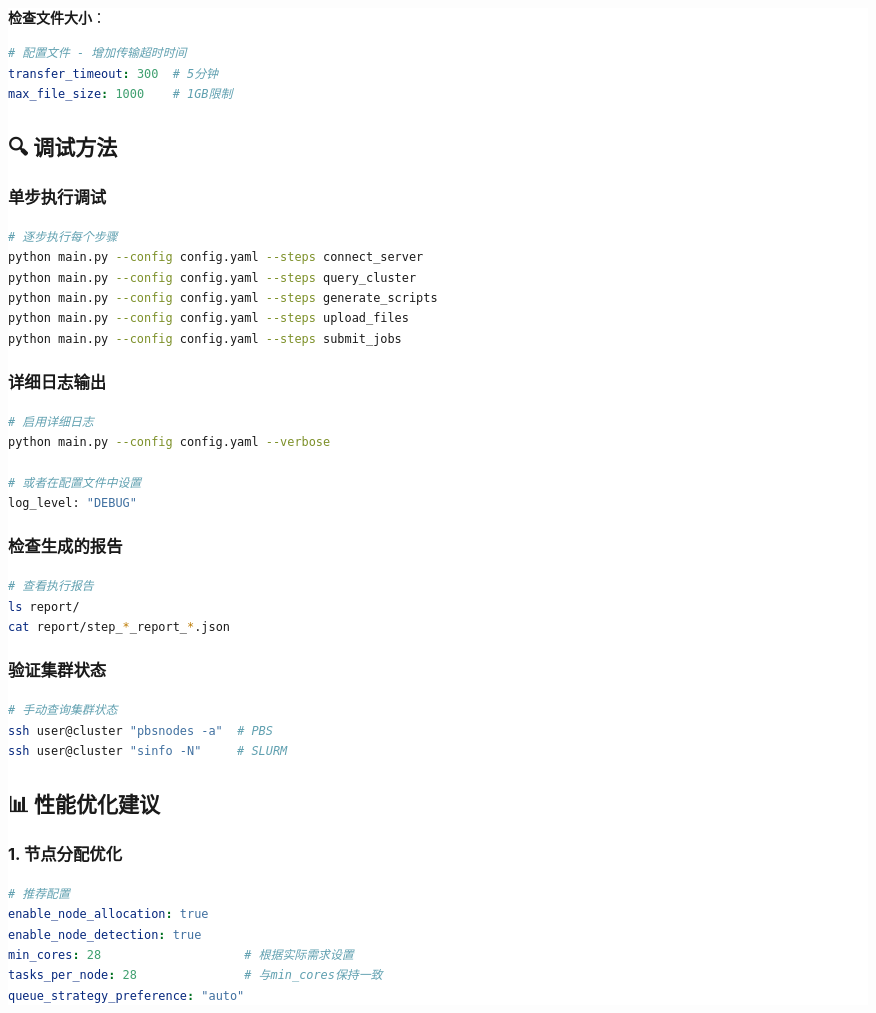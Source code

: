 **检查文件大小**：
```yaml
# 配置文件 - 增加传输超时时间
transfer_timeout: 300  # 5分钟
max_file_size: 1000    # 1GB限制
```

## 🔍 调试方法

### 单步执行调试

```bash
# 逐步执行每个步骤
python main.py --config config.yaml --steps connect_server
python main.py --config config.yaml --steps query_cluster
python main.py --config config.yaml --steps generate_scripts
python main.py --config config.yaml --steps upload_files
python main.py --config config.yaml --steps submit_jobs
```

### 详细日志输出

```bash
# 启用详细日志
python main.py --config config.yaml --verbose

# 或者在配置文件中设置
log_level: "DEBUG"
```

### 检查生成的报告

```bash
# 查看执行报告
ls report/
cat report/step_*_report_*.json
```

### 验证集群状态

```bash
# 手动查询集群状态
ssh user@cluster "pbsnodes -a"  # PBS
ssh user@cluster "sinfo -N"     # SLURM
```

## 📊 性能优化建议

### 1. 节点分配优化

```yaml
# 推荐配置
enable_node_allocation: true
enable_node_detection: true
min_cores: 28                    # 根据实际需求设置
tasks_per_node: 28               # 与min_cores保持一致
queue_strategy_preference: "auto"
```
